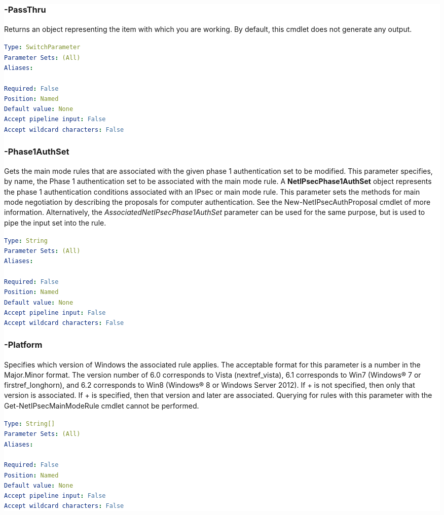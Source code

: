 ### -PassThru
Returns an object representing the item with which you are working.
By default, this cmdlet does not generate any output.

```yaml
Type: SwitchParameter
Parameter Sets: (All)
Aliases:

Required: False
Position: Named
Default value: None
Accept pipeline input: False
Accept wildcard characters: False
```

### -Phase1AuthSet
Gets the main mode rules that are associated with the given phase 1 authentication set to be modified.
This parameter specifies, by name, the Phase 1 authentication set to be associated with the main mode rule.
A **NetIPsecPhase1AuthSet** object represents the phase 1 authentication conditions associated with an IPsec or main mode rule.
This parameter sets the methods for main mode negotiation by describing the proposals for computer authentication.
See the New-NetIPsecAuthProposal cmdlet of more information.
Alternatively, the *AssociatedNetIPsecPhase1AuthSet* parameter can be used for the same purpose, but is used to pipe the input set into the rule.

```yaml
Type: String
Parameter Sets: (All)
Aliases:

Required: False
Position: Named
Default value: None
Accept pipeline input: False
Accept wildcard characters: False
```

### -Platform
Specifies which version of Windows the associated rule applies.
The acceptable format for this parameter is a number in the Major.Minor format.
The version number of 6.0 corresponds to Vista (nextref_vista), 6.1 corresponds to Win7 (Windows® 7 or firstref_longhorn), and 6.2 corresponds to Win8 (Windows® 8 or Windows Server 2012).
If + is not specified, then only that version is associated.
If + is specified, then that version and later are associated.
Querying for rules with this parameter with the Get-NetIPsecMainModeRule cmdlet cannot be performed.

```yaml
Type: String[]
Parameter Sets: (All)
Aliases:

Required: False
Position: Named
Default value: None
Accept pipeline input: False
Accept wildcard characters: False
```
